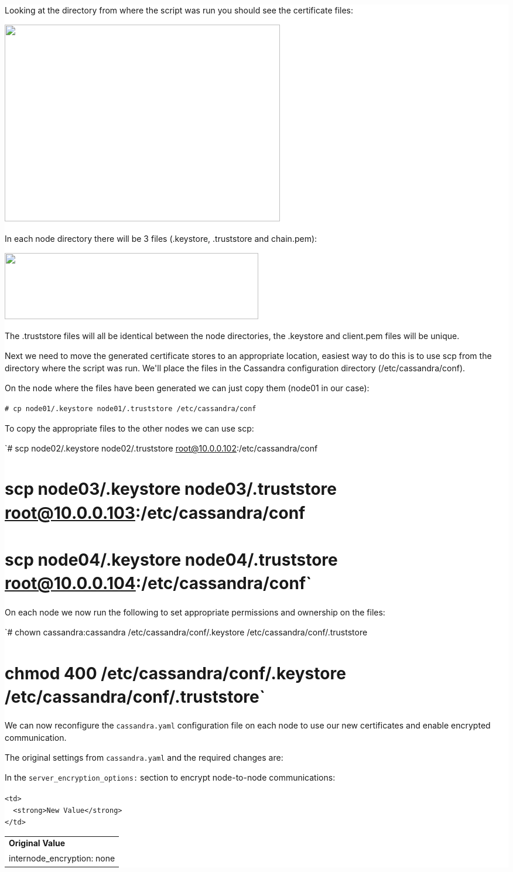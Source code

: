 Looking at the directory from where the script was run you should see the certificate files:

[<img loading="lazy" decoding="async" class="aligncenter size-full wp-image-443" src="https://kiwicloud.ninja/wp-content/uploads/2018/01/gencerts_files.png" alt="" width="470" height="336" srcset="https://kiwicloud.ninja/wp-content/uploads/2018/01/gencerts_files.png 470w, https://kiwicloud.ninja/wp-content/uploads/2018/01/gencerts_files-300x214.png 300w, https://kiwicloud.ninja/wp-content/uploads/2018/01/gencerts_files-150x107.png 150w, https://kiwicloud.ninja/wp-content/uploads/2018/01/gencerts_files-210x150.png 210w" sizes="(max-width: 470px) 100vw, 470px" />][6]

In each node directory there will be 3 files (.keystore, .truststore and chain.pem):

[<img loading="lazy" decoding="async" class="aligncenter size-full wp-image-444" src="https://kiwicloud.ninja/wp-content/uploads/2018/01/nodefiles.png" alt="" width="433" height="113" srcset="https://kiwicloud.ninja/wp-content/uploads/2018/01/nodefiles.png 433w, https://kiwicloud.ninja/wp-content/uploads/2018/01/nodefiles-300x78.png 300w, https://kiwicloud.ninja/wp-content/uploads/2018/01/nodefiles-150x39.png 150w, https://kiwicloud.ninja/wp-content/uploads/2018/01/nodefiles-250x65.png 250w" sizes="(max-width: 433px) 100vw, 433px" />][7]

The .truststore files will all be identical between the node directories, the .keystore and client.pem files will be unique.

Next we need to move the generated certificate stores to an appropriate location, easiest way to do this is to use scp from the directory where the script was run. We'll place the files in the Cassandra configuration directory (/etc/cassandra/conf).

On the node where the files have been generated we can just copy them (node01 in our case):

`# cp node01/.keystore node01/.truststore /etc/cassandra/conf`

To copy the appropriate files to the other nodes we can use scp:

`# scp node02/.keystore node02/.truststore root@10.0.0.102:/etc/cassandra/conf<br />
# scp node03/.keystore node03/.truststore root@10.0.0.103:/etc/cassandra/conf<br />
# scp node04/.keystore node04/.truststore root@10.0.0.104:/etc/cassandra/conf`

On each node we now run the following to set appropriate permissions and ownership on the files:

`# chown cassandra:cassandra /etc/cassandra/conf/.keystore /etc/cassandra/conf/.truststore<br />
# chmod 400 /etc/cassandra/conf/.keystore /etc/cassandra/conf/.truststore`

We can now reconfigure the `cassandra.yaml` configuration file on each node to use our new certificates and enable encrypted communication.

The original settings from `cassandra.yaml` and the required changes are:

In the `server_encryption_options:` section to encrypt node-to-node communications:

<table>
  <tr>
    <td>
      <strong>Original Value</strong>
    </td>
    
    <td>
      <strong>New Value</strong>
    </td>
  </tr>
  
  <tr>
    <td>
      internode_encryption: none
    </td>
    

 [1]: http://cassandra.apache.org/
 [2]: https://kairosdb.github.io/
 [3]: https://anthonyspiteri.net/
 [4]: https://anthonyspiteri.net/configuring-cassandra-for-vcloud-director-9-0-metrics/
 [5]: https://kiwicloud.ninja/wp-content/uploads/2018/01/nodetool_status.png
 [6]: https://kiwicloud.ninja/wp-content/uploads/2018/01/gencerts_files.png
 [7]: https://kiwicloud.ninja/wp-content/uploads/2018/01/nodefiles.png
 [8]: https://docs.vmware.com/en/vCloud-Director/9.0/com.vmware.vcloud.install.doc/GUID-E5B8EE30-5C99-4609-B92A-B7FAEC1035CE.html